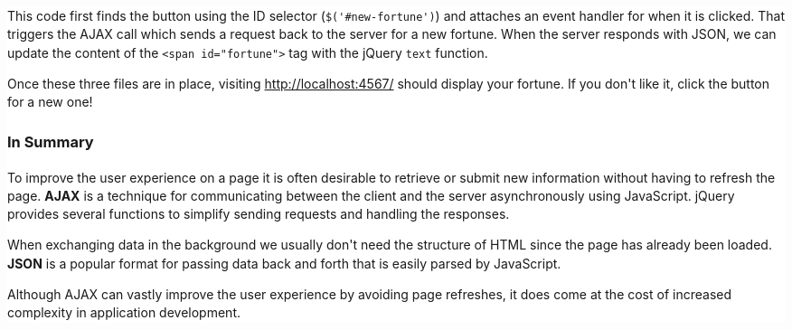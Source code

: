 This code first finds the button using the ID selector (`$('#new-fortune')`) and attaches an event handler for when it is clicked. That triggers the AJAX call which sends a request back to the server for a new fortune. When the server responds with JSON, we can update the content of the `<span id="fortune">` tag with the jQuery `text` function.

Once these three files are in place, visiting [http://localhost:4567/](http://localhost:4567/) should display your fortune. If you don't like it, click the button for a new one!

### In Summary

To improve the user experience on a page it is often desirable to retrieve or submit new information without having to refresh the page. **AJAX** is a technique for communicating between the client and the server asynchronously using JavaScript. jQuery provides several functions to simplify sending requests and handling the responses.

When exchanging data in the background we usually don't need the structure of HTML since the page has already been loaded. **JSON** is a popular format for passing data back and forth that is easily parsed by JavaScript.

Although AJAX can vastly improve the user experience by avoiding page refreshes, it does come at the cost of increased complexity in application development.
